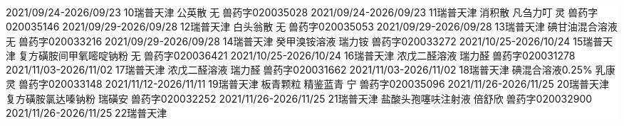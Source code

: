 2021/09/24-2026/09/23
10瑞普天津
公英散
无
兽药字020035028
2021/09/24-2026/09/23
11瑞普天津
消积散
凡刍力叮
灵
兽药字020035146
2021/09/29-2026/09/28
12瑞普天津
白头翁散
无
兽药字020035053
2021/09/29-2026/09/28
13瑞普天津
碘甘油混合溶液
无
兽药字020033216
2021/09/29-2026/09/28
14瑞普天津
癸甲溴铵溶液
瑞力铵
兽药字020033272
2021/10/25-2026/10/24
15瑞普天津
复方磺胺间甲氧嘧啶钠粉
无
兽药字020036421
2021/10/25-2026/10/24
16瑞普天津
浓戊二醛溶液
瑞力醛
兽药字020031278
2021/11/03-2026/11/02
17瑞普天津
浓戊二醛溶液
瑞力醛
兽药字020031662
2021/11/03-2026/11/02
18瑞普天津
碘混合溶液0.25%
乳康灵
兽药字020033148
2021/11/12-2026/11/11
19瑞普天津
板青颗粒
精鉴蓝青
宁
兽药字020035096
2021/11/26-2026/11/25
20瑞普天津
复方磺胺氯达嗪钠粉
瑞磺安
兽药字020032252
2021/11/26-2026/11/25
21瑞普天津
盐酸头孢噻呋注射液
倍舒欣
兽药字020032900
2021/11/26-2026/11/25
22瑞普天津